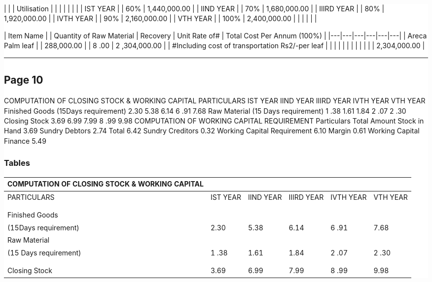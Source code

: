 |  |  | Utilisation |  |
|  |  |  |  |
| IST YEAR |  | 60% | 1,440,000.00 |
| IIND YEAR |  | 70% | 1,680,000.00 |
| IIIRD YEAR |  | 80% | 1,920,000.00 |
| IVTH YEAR |  | 90% | 2,160,000.00 |
| VTH YEAR |  | 100% | 2,400,000.00 |
|  |  |  |  |

| Item Name |  | Quantity of Raw
Material | Recovery | Unit Rate of# | Total Cost Per
Annum (100%) |
|---|---|---|---|---|---|
| Areca Palm leaf |  | 288,000.00 |  | 8 .00 | 2 ,304,000.00 |
| #Including cost of transportation Rs2/-per leaf |  |  |  |  |  |
|  |  |  |  |  | 2,304,000.00 |

---

## Page 10

COMPUTATION OF CLOSING STOCK & WORKING CAPITAL PARTICULARS IST YEAR IIND YEAR IIIRD YEAR IVTH YEAR VTH YEAR Finished Goods (15Days requirement) 2.30 5.38 6.14 6 .91 7.68 Raw Material (15 Days requirement) 1 .38 1.61 1.84 2 .07 2 .30 Closing Stock 3.69 6.99 7.99 8 .99 9.98 COMPUTATION OF WORKING CAPITAL REQUIREMENT Particulars Total Amount Stock in Hand 3.69 Sundry Debtors 2.74 Total 6.42 Sundry Creditors 0.32 Working Capital Requirement 6.10 Margin 0.61 Working Capital Finance 5.49

### Tables

| COMPUTATION OF CLOSING STOCK & WORKING CAPITAL |  |  |  |  |  |
|---|---|---|---|---|---|
| PARTICULARS | IST YEAR | IIND YEAR | IIIRD YEAR | IVTH YEAR | VTH YEAR |
|  |  |  |  |  |  |
|  |  |  |  |  |  |
| Finished Goods |  |  |  |  |  |
| (15Days requirement) | 2.30 | 5.38 | 6.14 | 6 .91 | 7.68 |
| Raw Material |  |  |  |  |  |
| (15 Days requirement) | 1 .38 | 1.61 | 1.84 | 2 .07 | 2 .30 |
|  |  |  |  |  |  |
|  |  |  |  |  |  |
| Closing Stock | 3.69 | 6.99 | 7.99 | 8 .99 | 9.98 |
